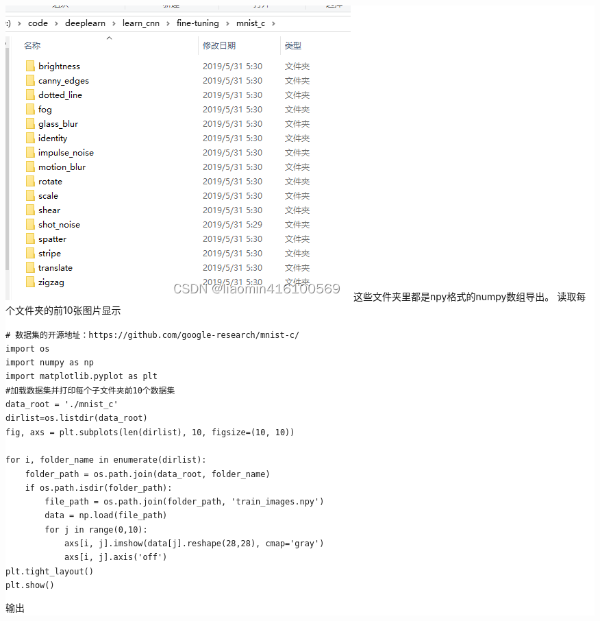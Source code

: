 ![在这里插入图片描述](/docs/images/content/programming/ai/deep_learning/cnn/dl_03_cnn.md.images/a4fc2e137819a23e2bbed73ea12d771f.png)
这些文件夹里都是npy格式的numpy数组导出。
读取每个文件夹的前10张图片显示

```
# 数据集的开源地址：https://github.com/google-research/mnist-c/
import os
import numpy as np
import matplotlib.pyplot as plt
#加载数据集并打印每个子文件夹前10个数据集
data_root = './mnist_c'
dirlist=os.listdir(data_root)
fig, axs = plt.subplots(len(dirlist), 10, figsize=(10, 10))

for i, folder_name in enumerate(dirlist):
    folder_path = os.path.join(data_root, folder_name)
    if os.path.isdir(folder_path):
        file_path = os.path.join(folder_path, 'train_images.npy')
        data = np.load(file_path)
        for j in range(0,10):
            axs[i, j].imshow(data[j].reshape(28,28), cmap='gray')
            axs[i, j].axis('off')
plt.tight_layout()
plt.show()

```
输出
